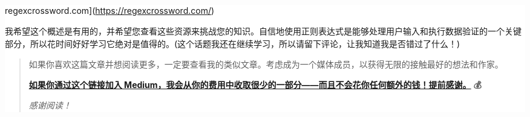 regexcrossword.com](https://regexcrossword.com/) 

我希望这个概述是有用的，并希望您查看这些资源来挑战您的知识。自信地使用正则表达式是能够处理用户输入和执行数据验证的一个关键部分，所以花时间好好学习它绝对是值得的。(这个话题我还在继续学习，所以请留下评论，让我知道我是否错过了什么！)

> 如果你喜欢这篇文章并想阅读更多，一定要查看我的类似文章。考虑成为一个媒体成员，以获得无限的接触最好的想法和作家。
> 
> [**如果你通过这个链接加入 Medium，我会从你的费用中收取很少的一部分——而且不会花你任何额外的钱！提前感谢。**](https://medium.com/@simply_stef/membership) **💰**
> 
> *感谢阅读！*